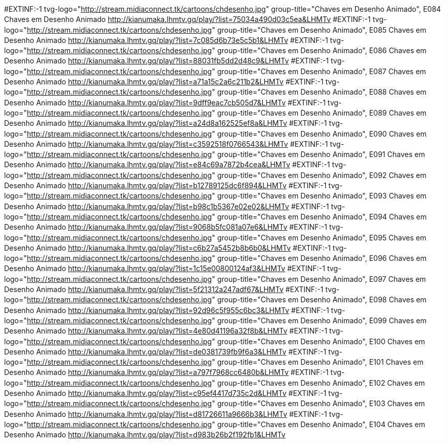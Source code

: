 #EXTINF:-1 tvg-logo="http://stream.midiaconnect.tk/cartoons/chdesenho.jpg" group-title="Chaves em Desenho Animado", E084 Chaves em Desenho Animado
http://kianumaka.lhmtv.gq/play/?list=75034a490d03c5ea&LHMTv
#EXTINF:-1 tvg-logo="http://stream.midiaconnect.tk/cartoons/chdesenho.jpg" group-title="Chaves em Desenho Animado", E085 Chaves em Desenho Animado
http://kianumaka.lhmtv.gq/play/?list=7c085d6b73e5c5b1&LHMTv
#EXTINF:-1 tvg-logo="http://stream.midiaconnect.tk/cartoons/chdesenho.jpg" group-title="Chaves em Desenho Animado", E086 Chaves em Desenho Animado
http://kianumaka.lhmtv.gq/play/?list=88031fb5dd2d48c9&LHMTv
#EXTINF:-1 tvg-logo="http://stream.midiaconnect.tk/cartoons/chdesenho.jpg" group-title="Chaves em Desenho Animado", E087 Chaves em Desenho Animado
http://kianumaka.lhmtv.gq/play/?list=a71a15c2a6c211b2&LHMTv
#EXTINF:-1 tvg-logo="http://stream.midiaconnect.tk/cartoons/chdesenho.jpg" group-title="Chaves em Desenho Animado", E088 Chaves em Desenho Animado
http://kianumaka.lhmtv.gq/play/?list=9dff9eac7cb505d7&LHMTv
#EXTINF:-1 tvg-logo="http://stream.midiaconnect.tk/cartoons/chdesenho.jpg" group-title="Chaves em Desenho Animado", E089 Chaves em Desenho Animado
http://kianumaka.lhmtv.gq/play/?list=a24d8a162525ef8a&LHMTv
#EXTINF:-1 tvg-logo="http://stream.midiaconnect.tk/cartoons/chdesenho.jpg" group-title="Chaves em Desenho Animado", E090 Chaves em Desenho Animado
http://kianumaka.lhmtv.gq/play/?list=c3592518f0766543&LHMTv
#EXTINF:-1 tvg-logo="http://stream.midiaconnect.tk/cartoons/chdesenho.jpg" group-title="Chaves em Desenho Animado", E091 Chaves em Desenho Animado
http://kianumaka.lhmtv.gq/play/?list=e84c69a7872b4cea&LHMTv
#EXTINF:-1 tvg-logo="http://stream.midiaconnect.tk/cartoons/chdesenho.jpg" group-title="Chaves em Desenho Animado", E092 Chaves em Desenho Animado
http://kianumaka.lhmtv.gq/play/?list=b12789125dc6f894&LHMTv
#EXTINF:-1 tvg-logo="http://stream.midiaconnect.tk/cartoons/chdesenho.jpg" group-title="Chaves em Desenho Animado", E093 Chaves em Desenho Animado
http://kianumaka.lhmtv.gq/play/?list=b98c1b5367e02e02&LHMTv
#EXTINF:-1 tvg-logo="http://stream.midiaconnect.tk/cartoons/chdesenho.jpg" group-title="Chaves em Desenho Animado", E094 Chaves em Desenho Animado
http://kianumaka.lhmtv.gq/play/?list=9068b5fc081a07e6&LHMTv
#EXTINF:-1 tvg-logo="http://stream.midiaconnect.tk/cartoons/chdesenho.jpg" group-title="Chaves em Desenho Animado", E095 Chaves em Desenho Animado
http://kianumaka.lhmtv.gq/play/?list=c6b27a5452b8b6b0&LHMTv
#EXTINF:-1 tvg-logo="http://stream.midiaconnect.tk/cartoons/chdesenho.jpg" group-title="Chaves em Desenho Animado", E096 Chaves em Desenho Animado
http://kianumaka.lhmtv.gq/play/?list=1c15e00800124af3&LHMTv
#EXTINF:-1 tvg-logo="http://stream.midiaconnect.tk/cartoons/chdesenho.jpg" group-title="Chaves em Desenho Animado", E097 Chaves em Desenho Animado
http://kianumaka.lhmtv.gq/play/?list=5f21312a247adf67&LHMTv
#EXTINF:-1 tvg-logo="http://stream.midiaconnect.tk/cartoons/chdesenho.jpg" group-title="Chaves em Desenho Animado", E098 Chaves em Desenho Animado
http://kianumaka.lhmtv.gq/play/?list=92d96c5f955c6bc3&LHMTv
#EXTINF:-1 tvg-logo="http://stream.midiaconnect.tk/cartoons/chdesenho.jpg" group-title="Chaves em Desenho Animado", E099 Chaves em Desenho Animado
http://kianumaka.lhmtv.gq/play/?list=4e80d41196a32f8b&LHMTv
#EXTINF:-1 tvg-logo="http://stream.midiaconnect.tk/cartoons/chdesenho.jpg" group-title="Chaves em Desenho Animado", E100 Chaves em Desenho Animado
http://kianumaka.lhmtv.gq/play/?list=de0381739fb9f6a3&LHMTv
#EXTINF:-1 tvg-logo="http://stream.midiaconnect.tk/cartoons/chdesenho.jpg" group-title="Chaves em Desenho Animado", E101 Chaves em Desenho Animado
http://kianumaka.lhmtv.gq/play/?list=a797f7968cc6480b&LHMTv
#EXTINF:-1 tvg-logo="http://stream.midiaconnect.tk/cartoons/chdesenho.jpg" group-title="Chaves em Desenho Animado", E102 Chaves em Desenho Animado
http://kianumaka.lhmtv.gq/play/?list=c95ef4417d735c2d&LHMTv
#EXTINF:-1 tvg-logo="http://stream.midiaconnect.tk/cartoons/chdesenho.jpg" group-title="Chaves em Desenho Animado", E103 Chaves em Desenho Animado
http://kianumaka.lhmtv.gq/play/?list=d81726611a9666b3&LHMTv
#EXTINF:-1 tvg-logo="http://stream.midiaconnect.tk/cartoons/chdesenho.jpg" group-title="Chaves em Desenho Animado", E104 Chaves em Desenho Animado
http://kianumaka.lhmtv.gq/play/?list=d983b26b2f192fb1&LHMTv